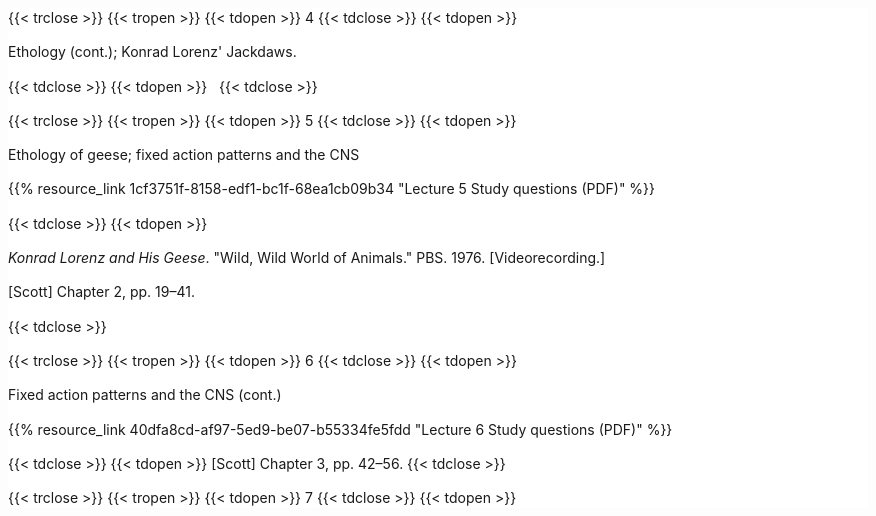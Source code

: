 {{< trclose >}}
{{< tropen >}}
{{< tdopen >}}
4
{{< tdclose >}}
{{< tdopen >}}


Ethology (cont.); Konrad Lorenz' Jackdaws.


{{< tdclose >}}
{{< tdopen >}}
 
{{< tdclose >}}

{{< trclose >}}
{{< tropen >}}
{{< tdopen >}}
5
{{< tdclose >}}
{{< tdopen >}}


Ethology of geese; fixed action patterns and the CNS

{{% resource_link 1cf3751f-8158-edf1-bc1f-68ea1cb09b34 "Lecture 5 Study questions (PDF)" %}}


{{< tdclose >}}
{{< tdopen >}}


_Konrad Lorenz and His Geese_. "Wild, Wild World of Animals." PBS. 1976. \[Videorecording.\]

\[Scott\] Chapter 2, pp. 19–41.


{{< tdclose >}}

{{< trclose >}}
{{< tropen >}}
{{< tdopen >}}
6
{{< tdclose >}}
{{< tdopen >}}


Fixed action patterns and the CNS (cont.)

{{% resource_link 40dfa8cd-af97-5ed9-be07-b55334fe5fdd "Lecture 6 Study questions (PDF)" %}}


{{< tdclose >}}
{{< tdopen >}}
\[Scott\] Chapter 3, pp. 42–56.
{{< tdclose >}}

{{< trclose >}}
{{< tropen >}}
{{< tdopen >}}
7
{{< tdclose >}}
{{< tdopen >}}
